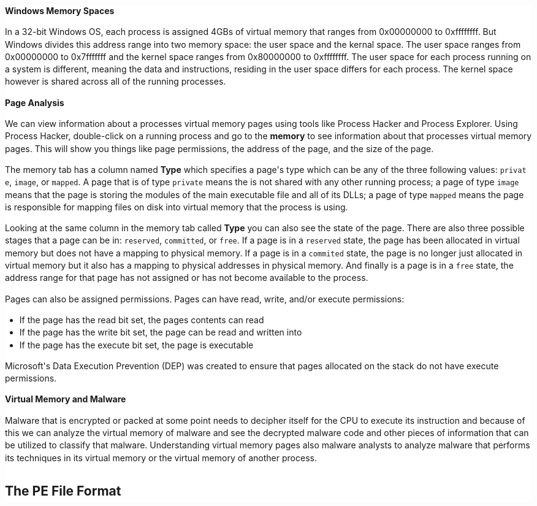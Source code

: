 **Windows Memory Spaces**

In a 32-bit Windows OS, each process is assigned 4GBs of virtual memory that ranges from 0x00000000 to 0xffffffff. But Windows divides this
address range into two memory space: the user space and the kernal space. The user space ranges from 0x00000000 to 0x7fffffff and the kernel
space ranges from 0x80000000 to 0xffffffff. The user space for each process running on a system is different, meaning the data and instructions,
residing in the user space differs for each process. The kernel space however is shared across all of the running processes.

**Page Analysis**

We can view information about a processes virtual memory pages using tools like Process Hacker and Process Explorer. Using Process Hacker,
double-click on a running process and go to the **memory** to see information about that processes virtual memory pages. This will show you
things like page permissions, the address of the page, and the size of the page. 

The memory tab has a column named **Type** which specifies a page's type which can be any of the three following values: `private`, `image`,
or `mapped`. A page that is of type `private` means the is not shared with any other running process; a page of type `image` means that the
page is storing the modules of the main executable file and all of its DLLs; a page of type `mapped` means the page is responsible for mapping
files on disk into virtual memory that the process is using. 

Looking at the same column in the memory tab called **Type** you can also see the state of the page. There are also three possible stages that
a page can be in: `reserved`, `committed`, or `free`. If a page is in a `reserved` state, the page has been allocated in virtual
memory but does not have a mapping to physical memory. If a page is in a `commited` state, the page is no longer just allocated in virtual
memory but it also has a mapping to physical addresses in physical memory. And finally is a page is in a `free` state, the address range for
that page has not assigned or has not become available to the process.

Pages can also be assigned permissions. Pages can have read, write, and/or execute permissions:
- If the page has the read bit set, the pages contents can read
- If the page has the write bit set, the page can be read and written into
- If the page has the execute bit set, the page is executable

Microsoft's Data Execution Prevention (DEP) was created to ensure that pages allocated on the stack do not have execute permissions.

**Virtual Memory and Malware**

Malware that is encrypted or packed at some point needs to decipher itself for the CPU to execute its instruction and because of this we
can analyze the virtual memory of malware and see the decrypted malware code and other pieces of information that can be utilized to classify
that malware. Understanding virtual memory pages also malware analysts to analyze malware that performs its techniques in its virtual memory 
or the virtual memory of another process. 

## The PE File Format
